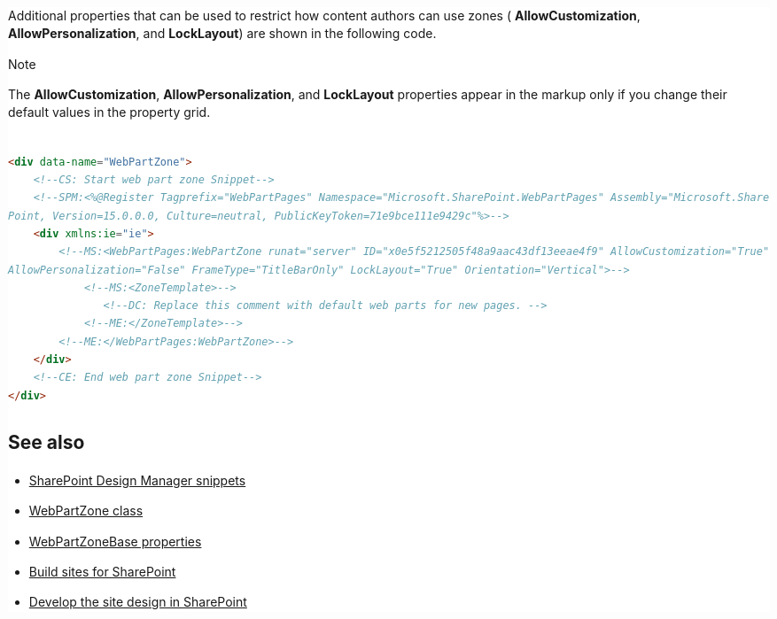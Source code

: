     
    
Additional properties that can be used to restrict how content authors can use zones ( **AllowCustomization**, **AllowPersonalization**, and **LockLayout**) are shown in the following code.
  
> [!NOTE]
> The **AllowCustomization**, **AllowPersonalization**, and **LockLayout** properties appear in the markup only if you change their default values in the property grid.
  
    
    




```HTML

<div data-name="WebPartZone">
    <!--CS: Start web part zone Snippet-->
    <!--SPM:<%@Register Tagprefix="WebPartPages" Namespace="Microsoft.SharePoint.WebPartPages" Assembly="Microsoft.SharePoint, Version=15.0.0.0, Culture=neutral, PublicKeyToken=71e9bce111e9429c"%>-->
    <div xmlns:ie="ie">
        <!--MS:<WebPartPages:WebPartZone runat="server" ID="x0e5f5212505f48a9aac43df13eeae4f9" AllowCustomization="True" AllowPersonalization="False" FrameType="TitleBarOnly" LockLayout="True" Orientation="Vertical">-->
            <!--MS:<ZoneTemplate>-->
               <!--DC: Replace this comment with default web parts for new pages. -->
            <!--ME:</ZoneTemplate>-->
        <!--ME:</WebPartPages:WebPartZone>-->
    </div>
    <!--CE: End web part zone Snippet-->
</div>

```


## See also
<a name="AdditionalResources"> </a>


-  [SharePoint Design Manager snippets](sharepoint-design-manager-snippets.md)
    
  
-  [WebPartZone class](https://msdn.microsoft.com/library/system.web.ui.webcontrols.webparts.webpartzone.aspx)
    
  
-  [WebPartZoneBase properties](https://msdn.microsoft.com/library/335sw9k3.aspx)
    
  
-  [Build sites for SharePoint](build-sites-for-sharepoint.md)
    
  
-  [Develop the site design in SharePoint](develop-the-site-design-in-sharepoint.md)
    
  

